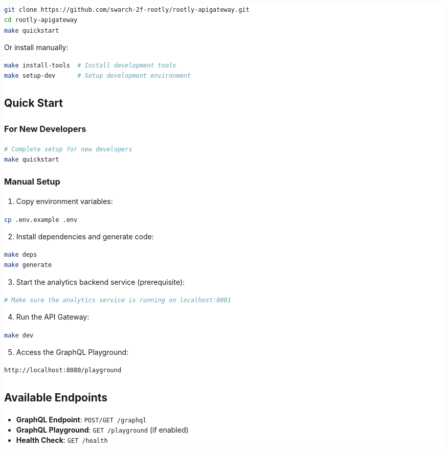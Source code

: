 ```bash
git clone https://github.com/swarch-2f-rootly/rootly-apigateway.git
cd rootly-apigateway
make quickstart
```

Or install manually:

```bash
make install-tools  # Install development tools
make setup-dev      # Setup development environment
```

## Quick Start

### For New Developers

```bash
# Complete setup for new developers
make quickstart
```

### Manual Setup

1. Copy environment variables:

```bash
cp .env.example .env
```

2. Install dependencies and generate code:

```bash
make deps
make generate
```

3. Start the analytics backend service (prerequisite):

```bash
# Make sure the analytics service is running on localhost:8001
```

4. Run the API Gateway:

```bash
make dev
```

5. Access the GraphQL Playground:

```
http://localhost:8080/playground
```

## Available Endpoints

- **GraphQL Endpoint**: `POST/GET /graphql`
- **GraphQL Playground**: `GET /playground` (if enabled)
- **Health Check**: `GET /health`
